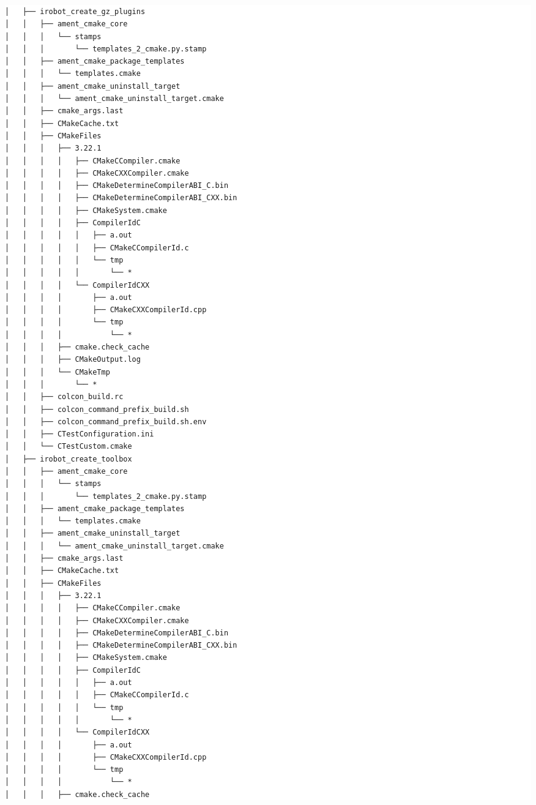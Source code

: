     │   ├── irobot_create_gz_plugins
    │   │   ├── ament_cmake_core
    │   │   │   └── stamps
    │   │   │       └── templates_2_cmake.py.stamp
    │   │   ├── ament_cmake_package_templates
    │   │   │   └── templates.cmake
    │   │   ├── ament_cmake_uninstall_target
    │   │   │   └── ament_cmake_uninstall_target.cmake
    │   │   ├── cmake_args.last
    │   │   ├── CMakeCache.txt
    │   │   ├── CMakeFiles
    │   │   │   ├── 3.22.1
    │   │   │   │   ├── CMakeCCompiler.cmake
    │   │   │   │   ├── CMakeCXXCompiler.cmake
    │   │   │   │   ├── CMakeDetermineCompilerABI_C.bin
    │   │   │   │   ├── CMakeDetermineCompilerABI_CXX.bin
    │   │   │   │   ├── CMakeSystem.cmake
    │   │   │   │   ├── CompilerIdC
    │   │   │   │   │   ├── a.out
    │   │   │   │   │   ├── CMakeCCompilerId.c
    │   │   │   │   │   └── tmp
    │   │   │   │   │       └── *
    │   │   │   │   └── CompilerIdCXX
    │   │   │   │       ├── a.out
    │   │   │   │       ├── CMakeCXXCompilerId.cpp
    │   │   │   │       └── tmp
    │   │   │   │           └── *
    │   │   │   ├── cmake.check_cache
    │   │   │   ├── CMakeOutput.log
    │   │   │   └── CMakeTmp
    │   │   │       └── *
    │   │   ├── colcon_build.rc
    │   │   ├── colcon_command_prefix_build.sh
    │   │   ├── colcon_command_prefix_build.sh.env
    │   │   ├── CTestConfiguration.ini
    │   │   └── CTestCustom.cmake
    │   ├── irobot_create_toolbox
    │   │   ├── ament_cmake_core
    │   │   │   └── stamps
    │   │   │       └── templates_2_cmake.py.stamp
    │   │   ├── ament_cmake_package_templates
    │   │   │   └── templates.cmake
    │   │   ├── ament_cmake_uninstall_target
    │   │   │   └── ament_cmake_uninstall_target.cmake
    │   │   ├── cmake_args.last
    │   │   ├── CMakeCache.txt
    │   │   ├── CMakeFiles
    │   │   │   ├── 3.22.1
    │   │   │   │   ├── CMakeCCompiler.cmake
    │   │   │   │   ├── CMakeCXXCompiler.cmake
    │   │   │   │   ├── CMakeDetermineCompilerABI_C.bin
    │   │   │   │   ├── CMakeDetermineCompilerABI_CXX.bin
    │   │   │   │   ├── CMakeSystem.cmake
    │   │   │   │   ├── CompilerIdC
    │   │   │   │   │   ├── a.out
    │   │   │   │   │   ├── CMakeCCompilerId.c
    │   │   │   │   │   └── tmp
    │   │   │   │   │       └── *
    │   │   │   │   └── CompilerIdCXX
    │   │   │   │       ├── a.out
    │   │   │   │       ├── CMakeCXXCompilerId.cpp
    │   │   │   │       └── tmp
    │   │   │   │           └── *
    │   │   │   ├── cmake.check_cache